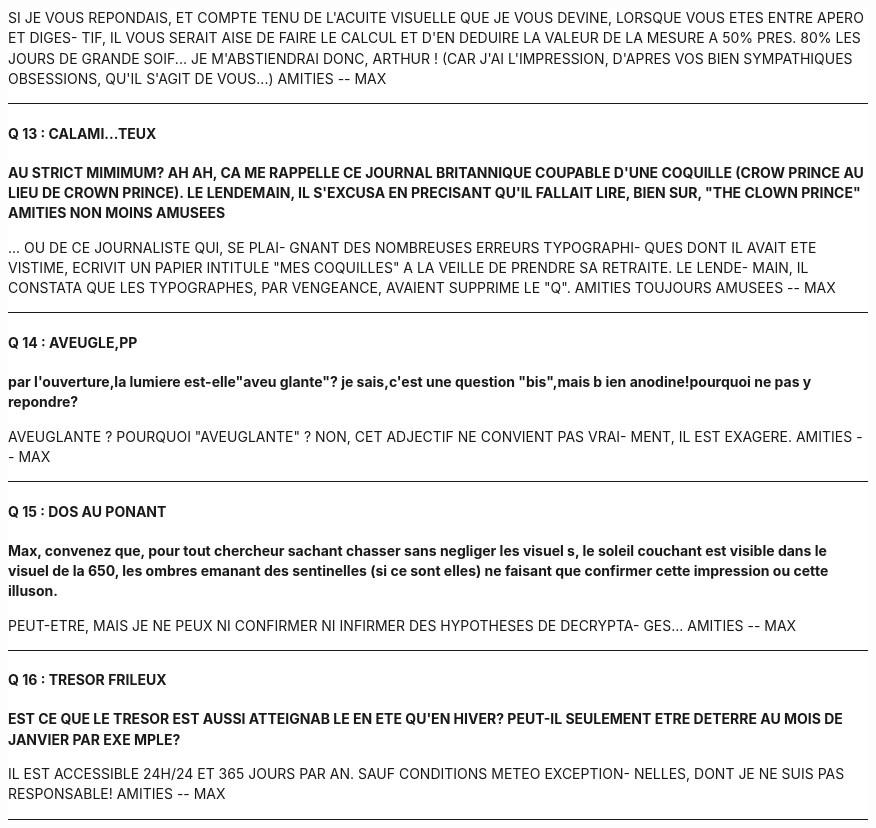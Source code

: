 SI JE VOUS REPONDAIS, ET COMPTE TENU DE L'ACUITE
VISUELLE QUE JE VOUS DEVINE,  LORSQUE VOUS ETES ENTRE APERO ET DIGES-
TIF, IL VOUS SERAIT AISE DE FAIRE LE CALCUL ET D'EN DEDUIRE LA VALEUR DE
  LA MESURE A 50% PRES. 80% LES JOURS DE GRANDE SOIF... JE M'ABSTIENDRAI
 DONC,
ARTHUR ! (CAR J'AI L'IMPRESSION, D'APRES VOS BIEN SYMPATHIQUES
OBSESSIONS, QU'IL S'AGIT DE VOUS...) AMITIES -- MAX

---

#### Q 13 : CALAMI...TEUX

**AU STRICT MIMIMUM? AH AH, CA ME RAPPELLE CE JOURNAL
BRITANNIQUE COUPABLE D'UNE    COQUILLE (CROW PRINCE AU LIEU DE CROWN
PRINCE). LE LENDEMAIN, IL S'EXCUSA EN    PRECISANT QU'IL FALLAIT LIRE,
BIEN SUR,  "THE CLOWN PRINCE" AMITIES NON MOINS AMUSEES**

... OU DE CE JOURNALISTE QUI, SE PLAI- GNANT DES
NOMBREUSES ERREURS TYPOGRAPHI- QUES DONT IL AVAIT ETE VISTIME, ECRIVIT
UN PAPIER INTITULE "MES COQUILLES" A LA VEILLE DE PRENDRE SA RETRAITE.
LE LENDE- MAIN, IL CONSTATA QUE LES TYPOGRAPHES, PAR VENGEANCE, AVAIENT
SUPPRIME LE "Q". AMITIES TOUJOURS AMUSEES -- MAX

---

#### Q 14 : AVEUGLE,PP

**par l'ouverture,la lumiere est-elle"aveu glante"? je
sais,c'est une question "bis",mais  b ien anodine!pourquoi ne pas y
repondre?**

AVEUGLANTE ? POURQUOI "AVEUGLANTE" ? NON, CET ADJECTIF NE CONVIENT PAS VRAI- MENT, IL EST EXAGERE. AMITIES -- MAX

---

#### Q 15 : DOS AU PONANT

**Max, convenez que, pour tout chercheur   sachant
chasser sans negliger les visuel s, le soleil couchant est visible dans
  le visuel de la 650, les ombres emanant  des sentinelles (si ce sont
elles) ne    faisant que confirmer cette impression   ou cette illuson.**

PEUT-ETRE, MAIS JE NE PEUX NI CONFIRMER NI INFIRMER DES HYPOTHESES DE DECRYPTA- GES... AMITIES -- MAX

---

#### Q 16 : TRESOR FRILEUX

**EST CE QUE LE TRESOR EST AUSSI ATTEIGNAB LE EN ETE QU'EN HIVER? PEUT-IL SEULEMENT  ETRE DETERRE AU MOIS DE JANVIER PAR EXE MPLE?**

IL EST ACCESSIBLE 24H/24 ET 365 JOURS PAR AN. SAUF
CONDITIONS METEO EXCEPTION- NELLES, DONT JE NE SUIS PAS RESPONSABLE!
AMITIES -- MAX

---